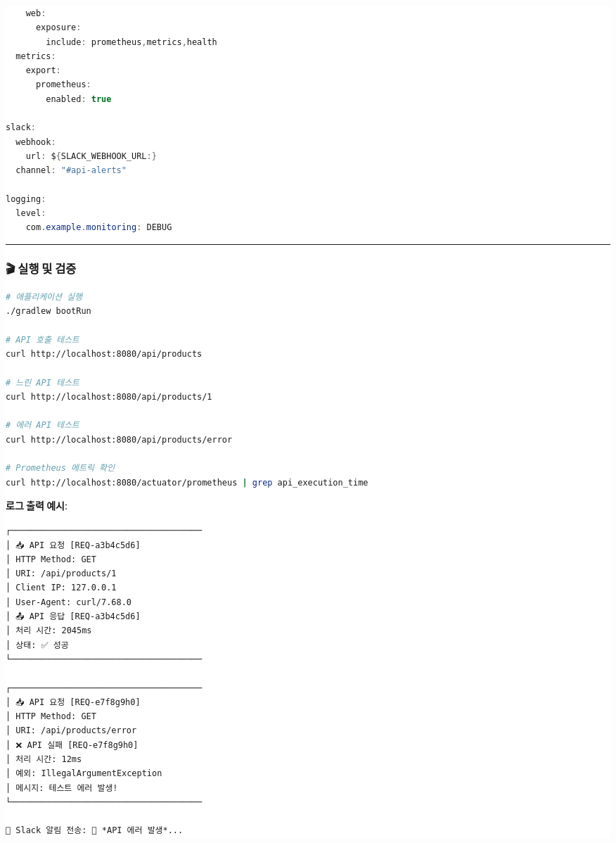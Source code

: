 ```java
    web:
      exposure:
        include: prometheus,metrics,health
  metrics:
    export:
      prometheus:
        enabled: true

slack:
  webhook:
    url: ${SLACK_WEBHOOK_URL:}
  channel: "#api-alerts"

logging:
  level:
    com.example.monitoring: DEBUG
```

---

### 🎬 실행 및 검증

```bash
# 애플리케이션 실행
./gradlew bootRun

# API 호출 테스트
curl http://localhost:8080/api/products

# 느린 API 테스트
curl http://localhost:8080/api/products/1

# 에러 API 테스트
curl http://localhost:8080/api/products/error

# Prometheus 메트릭 확인
curl http://localhost:8080/actuator/prometheus | grep api_execution_time
```

**로그 출력 예시**:
```
┌──────────────────────────────────────
│ 📥 API 요청 [REQ-a3b4c5d6]
│ HTTP Method: GET
│ URI: /api/products/1
│ Client IP: 127.0.0.1
│ User-Agent: curl/7.68.0
│ 📤 API 응답 [REQ-a3b4c5d6]
│ 처리 시간: 2045ms
│ 상태: ✅ 성공
└──────────────────────────────────────

┌──────────────────────────────────────
│ 📥 API 요청 [REQ-e7f8g9h0]
│ HTTP Method: GET
│ URI: /api/products/error
│ ❌ API 실패 [REQ-e7f8g9h0]
│ 처리 시간: 12ms
│ 예외: IllegalArgumentException
│ 메시지: 테스트 에러 발생!
└──────────────────────────────────────

📢 Slack 알림 전송: 🚨 *API 에러 발생*...
```
